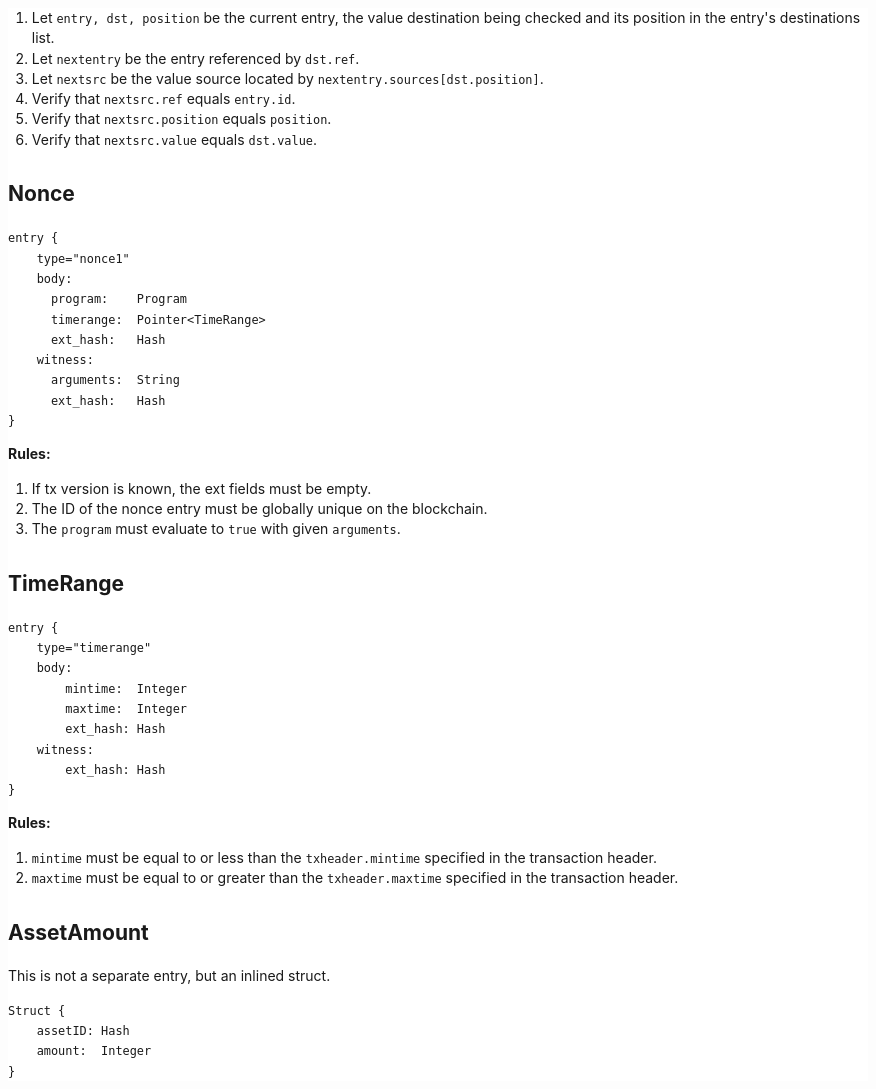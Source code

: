 1. Let `entry, dst, position` be the current entry, the value destination being checked and its position in the entry's destinations list.
2. Let `nextentry` be the entry referenced by `dst.ref`.
3. Let `nextsrc` be the value source located by `nextentry.sources[dst.position]`.
4. Verify that `nextsrc.ref` equals `entry.id`.
5. Verify that `nextsrc.position` equals `position`.
6. Verify that `nextsrc.value` equals `dst.value`.


## Nonce

    entry {
        type="nonce1"
        body:
          program:    Program
          timerange:  Pointer<TimeRange>
          ext_hash:   Hash
        witness:
          arguments:  String
          ext_hash:   Hash
    }

**Rules:**

1. If tx version is known, the ext fields must be empty.
2. The ID of the nonce entry must be globally unique on the blockchain.
3. The `program` must evaluate to `true` with given `arguments`.


## TimeRange

    entry {
        type="timerange"
        body:
            mintime:  Integer
            maxtime:  Integer
            ext_hash: Hash
        witness:
            ext_hash: Hash
    }

**Rules:**

1. `mintime` must be equal to or less than the `txheader.mintime` specified in the transaction header.
2. `maxtime` must be equal to or greater than the `txheader.maxtime` specified in the transaction header.


## AssetAmount

This is not a separate entry, but an inlined struct.

    Struct {
        assetID: Hash
        amount:  Integer
    }
